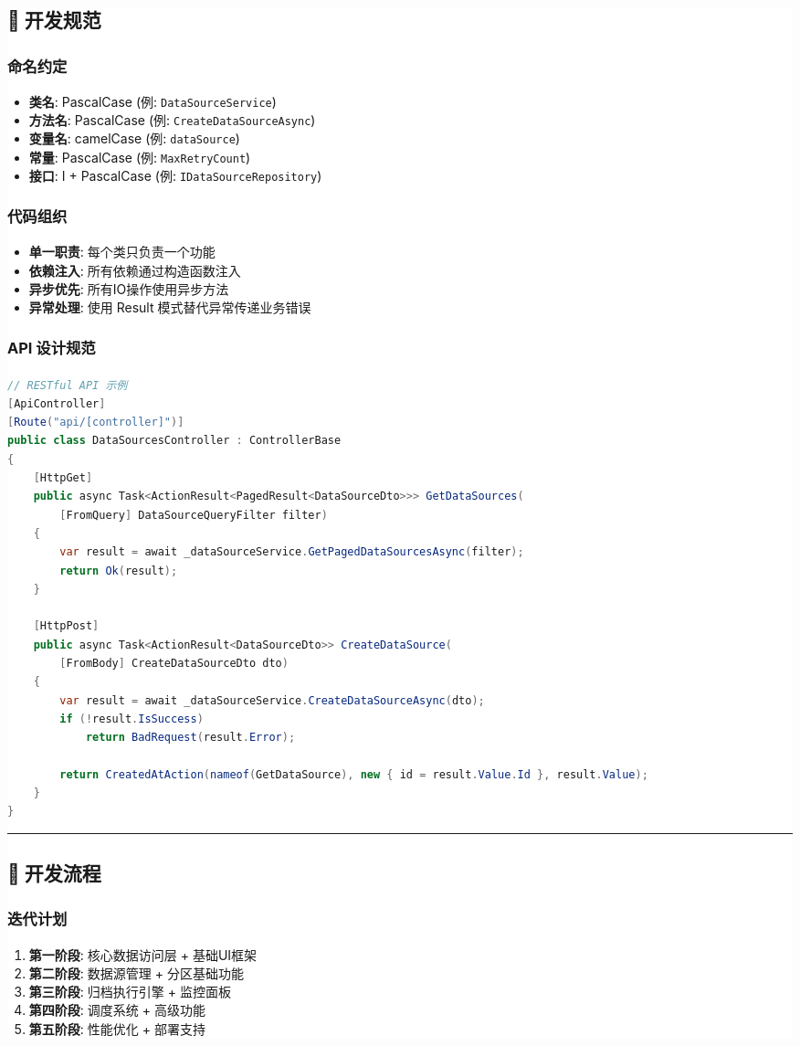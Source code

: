 ## 📏 开发规范

### 命名约定
- **类名**: PascalCase (例: `DataSourceService`)
- **方法名**: PascalCase (例: `CreateDataSourceAsync`)
- **变量名**: camelCase (例: `dataSource`)
- **常量**: PascalCase (例: `MaxRetryCount`)
- **接口**: I + PascalCase (例: `IDataSourceRepository`)

### 代码组织
- **单一职责**: 每个类只负责一个功能
- **依赖注入**: 所有依赖通过构造函数注入
- **异步优先**: 所有IO操作使用异步方法
- **异常处理**: 使用 Result 模式替代异常传递业务错误

### API 设计规范
```csharp
// RESTful API 示例
[ApiController]
[Route("api/[controller]")]
public class DataSourcesController : ControllerBase
{
    [HttpGet]
    public async Task<ActionResult<PagedResult<DataSourceDto>>> GetDataSources(
        [FromQuery] DataSourceQueryFilter filter)
    {
        var result = await _dataSourceService.GetPagedDataSourcesAsync(filter);
        return Ok(result);
    }

    [HttpPost]
    public async Task<ActionResult<DataSourceDto>> CreateDataSource(
        [FromBody] CreateDataSourceDto dto)
    {
        var result = await _dataSourceService.CreateDataSourceAsync(dto);
        if (!result.IsSuccess)
            return BadRequest(result.Error);
            
        return CreatedAtAction(nameof(GetDataSource), new { id = result.Value.Id }, result.Value);
    }
}
```

---

## 🔄 开发流程

### 迭代计划
1. **第一阶段**: 核心数据访问层 + 基础UI框架
2. **第二阶段**: 数据源管理 + 分区基础功能
3. **第三阶段**: 归档执行引擎 + 监控面板
4. **第四阶段**: 调度系统 + 高级功能
5. **第五阶段**: 性能优化 + 部署支持
